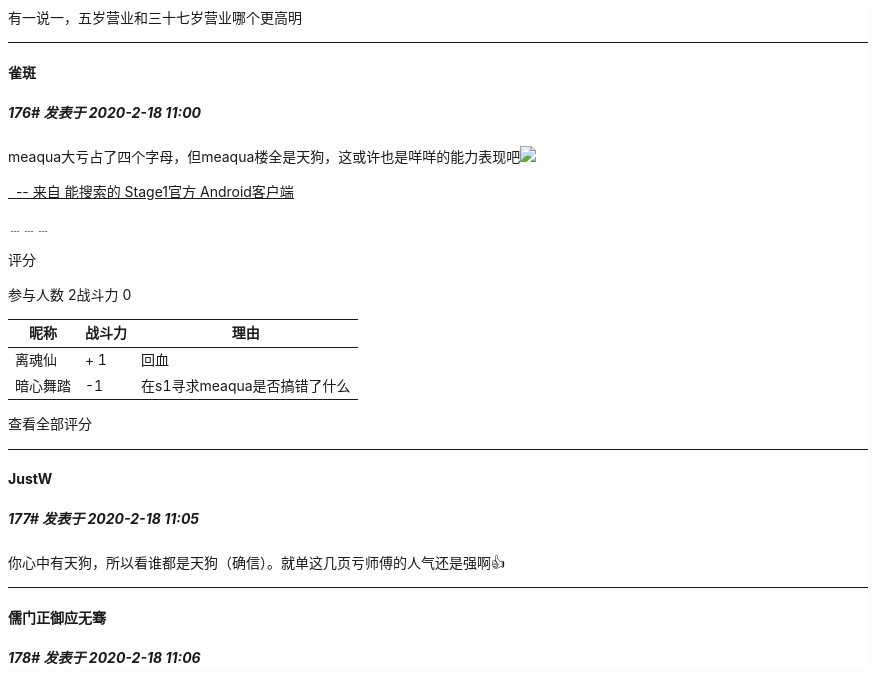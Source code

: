 


有一说一，五岁营业和三十七岁营业哪个更高明







-----

####  雀斑  
##### 176#       发表于 2020-2-18 11:00




meaqua大亏占了四个字母，但meaqua楼全是天狗，这或许也是咩咩的能力表现吧<img src="https://static.saraba1st.com/image/smiley/face2017/050.png" referrerpolicy="no-referrer">

[  -- 来自 能搜索的 Stage1官方 Android客户端](https://www.coolapk.com/apk/140634)



﹍﹍﹍

评分





 参与人数 2战斗力 0

|昵称|战斗力|理由|
|----|---|---|
| 离魂仙| + 1|回血|
| 暗心舞踏|-1|在s1寻求meaqua是否搞错了什么|



查看全部评分






-----

####  JustW  
##### 177#       发表于 2020-2-18 11:05




你心中有天狗，所以看谁都是天狗（确信）。就单这几页亏师傅的人气还是强啊👍







-----

####  儒门正御应无骞  
##### 178#       发表于 2020-2-18 11:06
